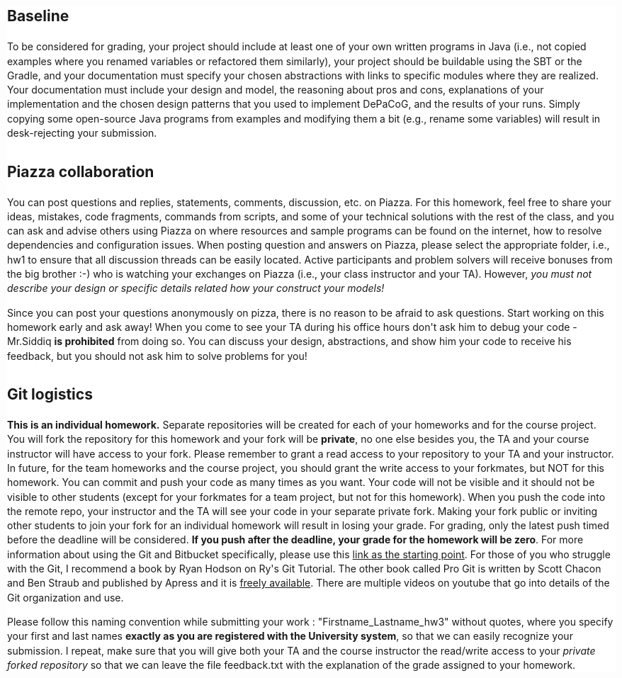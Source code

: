 ## Baseline
To be considered for grading, your project should include at least one of your own written programs in Java (i.e., not copied examples where you renamed variables or refactored them similarly), your project should be buildable using the SBT or the Gradle, and your documentation must specify your chosen abstractions with links to specific modules where they are realized. Your documentation must include your design and model, the reasoning about pros and cons, explanations of your implementation and the chosen design patterns that you used to implement DePaCoG, and the results of your runs. Simply copying some open-source Java programs from examples and modifying them a bit (e.g., rename some variables) will result in desk-rejecting your submission.

## Piazza collaboration
You can post questions and replies, statements, comments, discussion, etc. on Piazza. For this homework, feel free to share your ideas, mistakes, code fragments, commands from scripts, and some of your technical solutions with the rest of the class, and you can ask and advise others using Piazza on where resources and sample programs can be found on the internet, how to resolve dependencies and configuration issues. When posting question and answers on Piazza, please select the appropriate folder, i.e., hw1 to ensure that all discussion threads can be easily located. Active participants and problem solvers will receive bonuses from the big brother :-) who is watching your exchanges on Piazza (i.e., your class instructor and your TA). However, *you must not describe your design or specific details related how your construct your models!*

Since you can post your questions anonymously on pizza, there is no reason to be afraid to ask questions. Start working on this homework early and ask away! When you come to see your TA during his office hours don't ask him to debug your code - Mr.Siddiq **is prohibited** from doing so. You can discuss your design, abstractions, and show him your code to receive his feedback, but you should not ask him to solve problems for you!

## Git logistics
**This is an individual homework.** Separate repositories will be created for each of your homeworks and for the course project. You will fork the repository for this homework and your fork will be **private**, no one else besides you, the TA and your course instructor will have access to your fork. Please remember to grant a read access to your repository to your TA and your instructor. In future, for the team homeworks and the course project, you should grant the write access to your forkmates, but NOT for this homework. You can commit and push your code as many times as you want. Your code will not be visible and it should not be visible to other students (except for your forkmates for a team project, but not for this homework). When you push the code into the remote repo, your instructor and the TA will see your code in your separate private fork. Making your fork public or inviting other students to join your fork for an individual homework will result in losing your grade. For grading, only the latest push timed before the deadline will be considered. **If you push after the deadline, your grade for the homework will be zero**. For more information about using the Git and Bitbucket specifically, please use this [link as the starting point](https://confluence.atlassian.com/bitbucket/bitbucket-cloud-documentation-home-221448814.html). For those of you who struggle with the Git, I recommend a book by Ryan Hodson on Ry's Git Tutorial. The other book called Pro Git is written by Scott Chacon and Ben Straub and published by Apress and it is [freely available](https://git-scm.com/book/en/v2/). There are multiple videos on youtube that go into details of the Git organization and use.

Please follow this naming convention while submitting your work : "Firstname_Lastname_hw3" without quotes, where you specify your first and last names **exactly as you are registered with the University system**, so that we can easily recognize your submission. I repeat, make sure that you will give both your TA and the course instructor the read/write access to your *private forked repository* so that we can leave the file feedback.txt with the explanation of the grade assigned to your homework.
